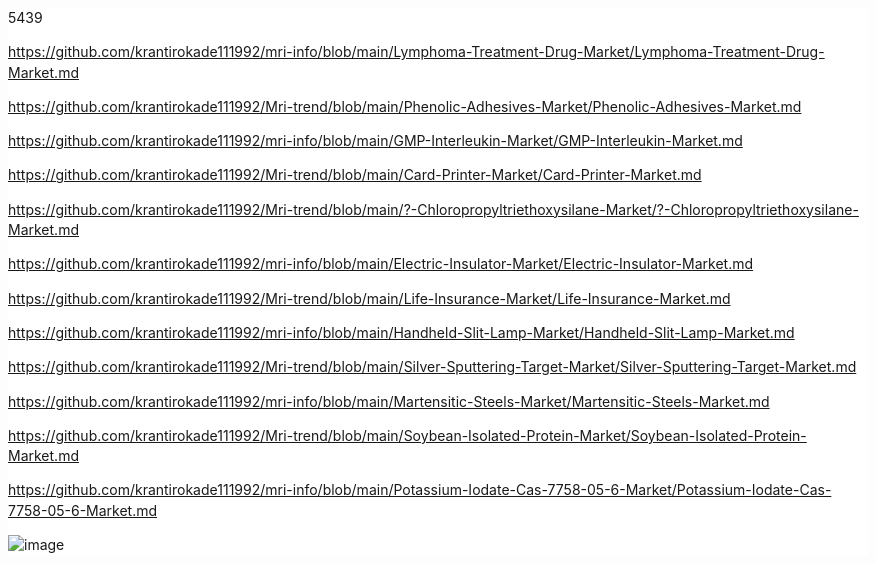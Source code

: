 5439</p><p><a href="https://github.com/krantirokade111992/mri-info/blob/main/Lymphoma-Treatment-Drug-Market/Lymphoma-Treatment-Drug-Market.md">https://github.com/krantirokade111992/mri-info/blob/main/Lymphoma-Treatment-Drug-Market/Lymphoma-Treatment-Drug-Market.md</a></p><p><a href="https://github.com/krantirokade111992/Mri-trend/blob/main/Phenolic-Adhesives-Market/Phenolic-Adhesives-Market.md">https://github.com/krantirokade111992/Mri-trend/blob/main/Phenolic-Adhesives-Market/Phenolic-Adhesives-Market.md</a></p><p><a href="https://github.com/krantirokade111992/mri-info/blob/main/GMP-Interleukin-Market/GMP-Interleukin-Market.md">https://github.com/krantirokade111992/mri-info/blob/main/GMP-Interleukin-Market/GMP-Interleukin-Market.md</a></p><p><a href="https://github.com/krantirokade111992/Mri-trend/blob/main/Card-Printer-Market/Card-Printer-Market.md">https://github.com/krantirokade111992/Mri-trend/blob/main/Card-Printer-Market/Card-Printer-Market.md</a></p><p><a href="https://github.com/krantirokade111992/Mri-trend/blob/main/?-Chloropropyltriethoxysilane-Market/?-Chloropropyltriethoxysilane-Market.md">https://github.com/krantirokade111992/Mri-trend/blob/main/?-Chloropropyltriethoxysilane-Market/?-Chloropropyltriethoxysilane-Market.md</a></p><p><a href="https://github.com/krantirokade111992/mri-info/blob/main/Electric-Insulator-Market/Electric-Insulator-Market.md">https://github.com/krantirokade111992/mri-info/blob/main/Electric-Insulator-Market/Electric-Insulator-Market.md</a></p><p><a href="https://github.com/krantirokade111992/Mri-trend/blob/main/Life-Insurance-Market/Life-Insurance-Market.md">https://github.com/krantirokade111992/Mri-trend/blob/main/Life-Insurance-Market/Life-Insurance-Market.md</a></p><p><a href="https://github.com/krantirokade111992/mri-info/blob/main/Handheld-Slit-Lamp-Market/Handheld-Slit-Lamp-Market.md">https://github.com/krantirokade111992/mri-info/blob/main/Handheld-Slit-Lamp-Market/Handheld-Slit-Lamp-Market.md</a></p><p><a href="https://github.com/krantirokade111992/Mri-trend/blob/main/Silver-Sputtering-Target-Market/Silver-Sputtering-Target-Market.md">https://github.com/krantirokade111992/Mri-trend/blob/main/Silver-Sputtering-Target-Market/Silver-Sputtering-Target-Market.md</a></p><p><a href="https://github.com/krantirokade111992/mri-info/blob/main/Martensitic-Steels-Market/Martensitic-Steels-Market.md">https://github.com/krantirokade111992/mri-info/blob/main/Martensitic-Steels-Market/Martensitic-Steels-Market.md</a></p><p><a href="https://github.com/krantirokade111992/Mri-trend/blob/main/Soybean-Isolated-Protein-Market/Soybean-Isolated-Protein-Market.md">https://github.com/krantirokade111992/Mri-trend/blob/main/Soybean-Isolated-Protein-Market/Soybean-Isolated-Protein-Market.md</a></p><p><a href="https://github.com/krantirokade111992/mri-info/blob/main/Potassium-Iodate-Cas-7758-05-6-Market/Potassium-Iodate-Cas-7758-05-6-Market.md">https://github.com/krantirokade111992/mri-info/blob/main/Potassium-Iodate-Cas-7758-05-6-Market/Potassium-Iodate-Cas-7758-05-6-Market.md</a></p>
![image](https://github.com/user-attachments/assets/dc212651-806a-4269-ac3f-45bc2883552e)
